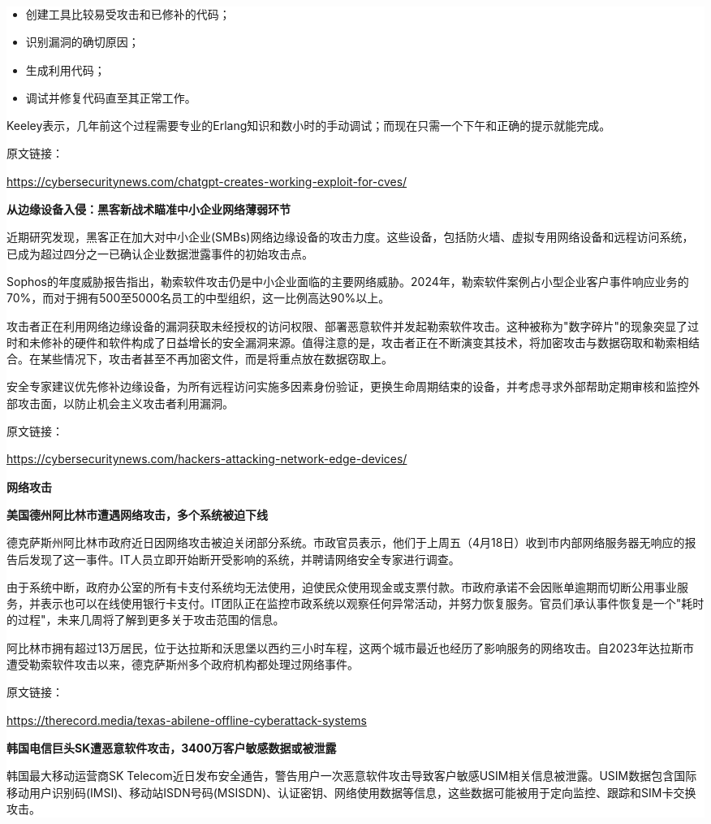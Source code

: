 - 创建工具比较易受攻击和已修补的代码；  
  
- 识别漏洞的确切原因；  
  
- 生成利用代码；  
  
- 调试并修复代码直至其正常工作。  
  
  
Keeley表示，几年前这个过程需要专业的Erlang知识和数小时的手动调试；而现在只需一个下午和正确的提示就能完成。  
  
  
原文链接：  
  
https://cybersecuritynews.com/chatgpt-creates-working-exploit-for-cves/  
  
  
**从边缘设备入侵：黑客新战术瞄准中小企业网络薄弱环节**  
  
  
近期研究发现，黑客正在加大对中小企业(SMBs)网络边缘设备的攻击力度。这些设备，包括防火墙、虚拟专用网络设备和远程访问系统，已成为超过四分之一已确认企业数据泄露事件的初始攻击点。  
  
  
Sophos的年度威胁报告指出，勒索软件攻击仍是中小企业面临的主要网络威胁。2024年，勒索软件案例占小型企业客户事件响应业务的70%，而对于拥有500至5000名员工的中型组织，这一比例高达90%以上。  
  
  
攻击者正在利用网络边缘设备的漏洞获取未经授权的访问权限、部署恶意软件并发起勒索软件攻击。这种被称为"数字碎片"的现象突显了过时和未修补的硬件和软件构成了日益增长的安全漏洞来源。值得注意的是，攻击者正在不断演变其技术，将加密攻击与数据窃取和勒索相结合。在某些情况下，攻击者甚至不再加密文件，而是将重点放在数据窃取上。  
  
  
安全专家建议优先修补边缘设备，为所有远程访问实施多因素身份验证，更换生命周期结束的设备，并考虑寻求外部帮助定期审核和监控外部攻击面，以防止机会主义攻击者利用漏洞。  
  
  
原文链接：  
  
https://cybersecuritynews.com/hackers-attacking-network-edge-devices/  
  
  
  
**网络攻击**  
  
  
  
**美国德州阿比林市遭遇网络攻击，多个系统被迫下线**  
  
  
德克萨斯州阿比林市政府近日因网络攻击被迫关闭部分系统。市政官员表示，他们于上周五（4月18日）收到市内部网络服务器无响应的报告后发现了这一事件。IT人员立即开始断开受影响的系统，并聘请网络安全专家进行调查。  
  
  
由于系统中断，政府办公室的所有卡支付系统均无法使用，迫使民众使用现金或支票付款。市政府承诺不会因账单逾期而切断公用事业服务，并表示也可以在线使用银行卡支付。IT团队正在监控市政系统以观察任何异常活动，并努力恢复服务。官员们承认事件恢复是一个"耗时的过程"，未来几周将了解到更多关于攻击范围的信息。  
  
  
阿比林市拥有超过13万居民，位于达拉斯和沃思堡以西约三小时车程，这两个城市最近也经历了影响服务的网络攻击。自2023年达拉斯市遭受勒索软件攻击以来，德克萨斯州多个政府机构都处理过网络事件。  
  
  
原文链接：  
  
https://therecord.media/texas-abilene-offline-cyberattack-systems  
  
  
**韩国电信巨头SK遭恶意软件攻击，3400万客户敏感数据或被泄露**  
  
  
韩国最大移动运营商SK Telecom近日发布安全通告，警告用户一次恶意软件攻击导致客户敏感USIM相关信息被泄露。USIM数据包含国际移动用户识别码(IMSI)、移动站ISDN号码(MSISDN)、认证密钥、网络使用数据等信息，这些数据可能被用于定向监控、跟踪和SIM卡交换攻击。  
  
  